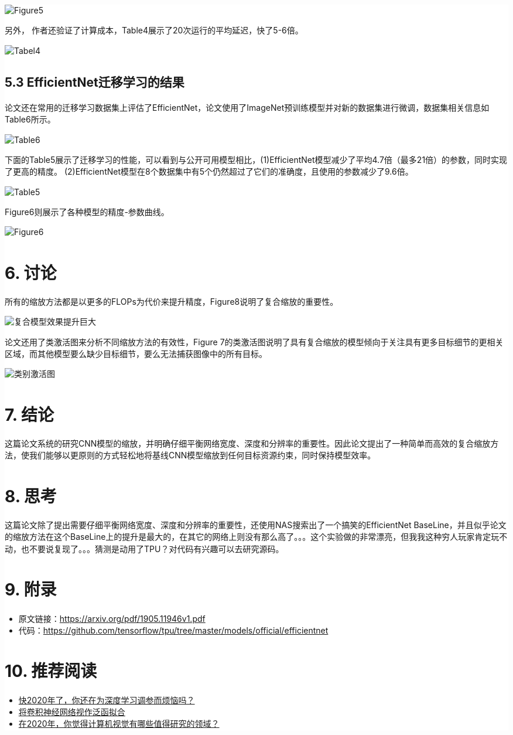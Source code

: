 ![Figure5](https://img-blog.csdnimg.cn/20200229120047755.png?x-oss-process=image/watermark,type_ZmFuZ3poZW5naGVpdGk,shadow_10,text_aHR0cHM6Ly9ibG9nLmNzZG4ubmV0L2p1c3Rfc29ydA==,size_16,color_FFFFFF,t_70)

另外， 作者还验证了计算成本，Table4展示了20次运行的平均延迟，快了5-6倍。

![Tabel4](https://img-blog.csdnimg.cn/20200229120150509.png)

## 5.3 EfficientNet迁移学习的结果
论文还在常用的迁移学习数据集上评估了EfficientNet，论文使用了ImageNet预训练模型并对新的数据集进行微调，数据集相关信息如Table6所示。


![Table6](https://img-blog.csdnimg.cn/20200229120414427.png)

下面的Table5展示了迁移学习的性能，可以看到与公开可用模型相比，(1)EfficientNet模型减少了平均4.7倍（最多21倍）的参数，同时实现了更高的精度。 (2)EfficientNet模型在8个数据集中有5个仍然超过了它们的准确度，且使用的参数减少了9.6倍。

![Table5](https://img-blog.csdnimg.cn/20200229120558973.png?x-oss-process=image/watermark,type_ZmFuZ3poZW5naGVpdGk,shadow_10,text_aHR0cHM6Ly9ibG9nLmNzZG4ubmV0L2p1c3Rfc29ydA==,size_16,color_FFFFFF,t_70)

Figure6则展示了各种模型的精度-参数曲线。

![Figure6](https://img-blog.csdnimg.cn/20200229120721364.png?x-oss-process=image/watermark,type_ZmFuZ3poZW5naGVpdGk,shadow_10,text_aHR0cHM6Ly9ibG9nLmNzZG4ubmV0L2p1c3Rfc29ydA==,size_16,color_FFFFFF,t_70)

# 6. 讨论
所有的缩放方法都是以更多的FLOPs为代价来提升精度，Figure8说明了复合缩放的重要性。

![复合模型效果提升巨大](https://img-blog.csdnimg.cn/20200229120905555.png?x-oss-process=image/watermark,type_ZmFuZ3poZW5naGVpdGk,shadow_10,text_aHR0cHM6Ly9ibG9nLmNzZG4ubmV0L2p1c3Rfc29ydA==,size_16,color_FFFFFF,t_70)

论文还用了类激活图来分析不同缩放方法的有效性，Figure 7的类激活图说明了具有复合缩放的模型倾向于关注具有更多目标细节的更相关区域，而其他模型要么缺少目标细节，要么无法捕获图像中的所有目标。


![类别激活图](https://img-blog.csdnimg.cn/20200229121021812.png?x-oss-process=image/watermark,type_ZmFuZ3poZW5naGVpdGk,shadow_10,text_aHR0cHM6Ly9ibG9nLmNzZG4ubmV0L2p1c3Rfc29ydA==,size_16,color_FFFFFF,t_70)

# 7. 结论
这篇论文系统的研究CNN模型的缩放，并明确仔细平衡网络宽度、深度和分辨率的重要性。因此论文提出了一种简单而高效的复合缩放方法，使我们能够以更原则的方式轻松地将基线CNN模型缩放到任何目标资源约束，同时保持模型效率。

# 8. 思考
这篇论文除了提出需要仔细平衡网络宽度、深度和分辨率的重要性，还使用NAS搜索出了一个搞笑的EfficientNet BaseLine，并且似乎论文的缩放方法在这个BaseLine上的提升是最大的，在其它的网络上则没有那么高了。。。这个实验做的非常漂亮，但我我这种穷人玩家肯定玩不动，也不要说复现了。。。猜测是动用了TPU？对代码有兴趣可以去研究源码。

# 9. 附录
- 原文链接：https://arxiv.org/pdf/1905.11946v1.pdf
- 代码：https://github.com/tensorflow/tpu/tree/master/models/official/efficientnet


# 10. 推荐阅读
- [快2020年了，你还在为深度学习调参而烦恼吗？](https://mp.weixin.qq.com/s/WU-21QtSlUKqyuH6Bw1IYg)
- [将卷积神经网络视作泛函拟合](https://mp.weixin.qq.com/s/uF4dG0hzMNjVEA7Vkd6F-g)
- [在2020年，你觉得计算机视觉有哪些值得研究的领域？](https://mp.weixin.qq.com/s/KHZ1kfS6joACF3q_MeG2vw)
